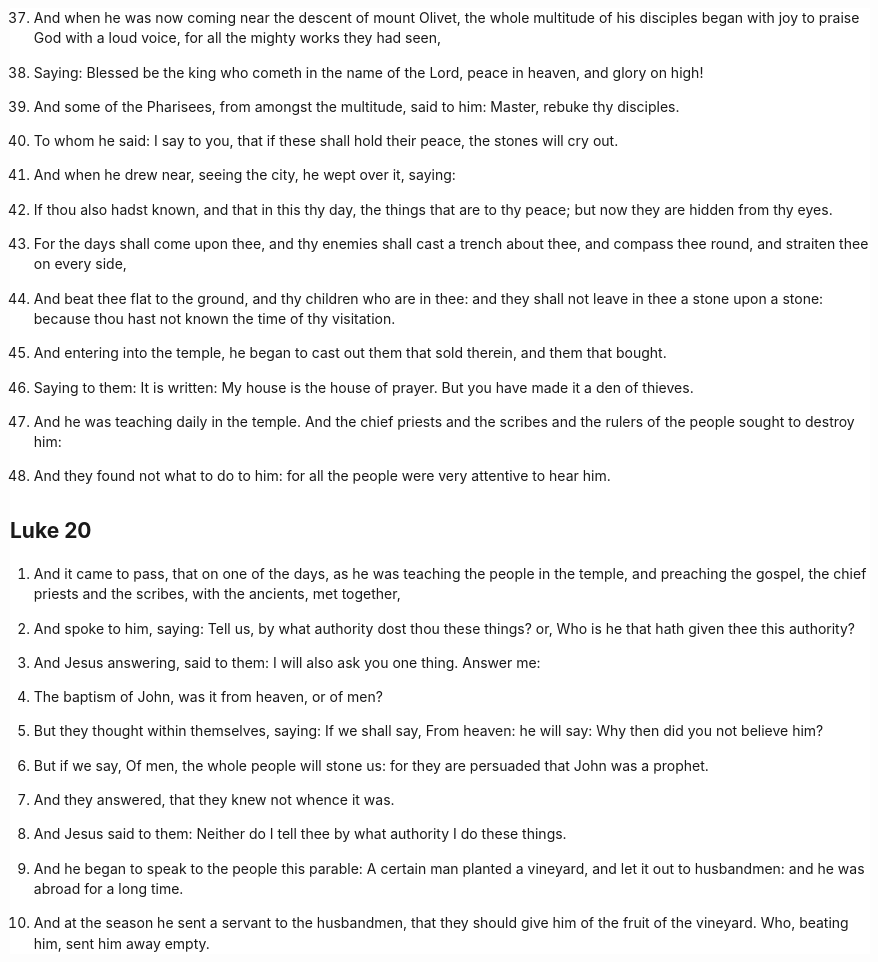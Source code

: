 37. And when he was now coming near the descent of mount Olivet, the whole multitude of his disciples began with joy to praise God with a loud voice, for all the mighty works they had seen,

38. Saying: Blessed be the king who cometh in the name of the Lord, peace in heaven, and glory on high!

39. And some of the Pharisees, from amongst the multitude, said to him: Master, rebuke thy disciples.

40. To whom he said: I say to you, that if these shall hold their peace, the stones will cry out.

41. And when he drew near, seeing the city, he wept over it, saying:

42. If thou also hadst known, and that in this thy day, the things that are to thy peace; but now they are hidden from thy eyes.

43. For the days shall come upon thee, and thy enemies shall cast a trench about thee, and compass thee round, and straiten thee on every side,

44. And beat thee flat to the ground, and thy children who are in thee: and they shall not leave in thee a stone upon a stone: because thou hast not known the time of thy visitation.

45. And entering into the temple, he began to cast out them that sold therein, and them that bought.

46. Saying to them: It is written: My house is the house of prayer. But you have made it a den of thieves.

47. And he was teaching daily in the temple. And the chief priests and the scribes and the rulers of the people sought to destroy him:

48. And they found not what to do to him: for all the people were very attentive to hear him.

## Luke 20

1. And it came to pass, that on one of the days, as he was teaching the people in the temple, and preaching the gospel, the chief priests and the scribes, with the ancients, met together,

2. And spoke to him, saying: Tell us, by what authority dost thou these things? or, Who is he that hath given thee this authority?

3. And Jesus answering, said to them: I will also ask you one thing. Answer me:

4. The baptism of John, was it from heaven, or of men?

5. But they thought within themselves, saying: If we shall say, From heaven: he will say: Why then did you not believe him?

6. But if we say, Of men, the whole people will stone us: for they are persuaded that John was a prophet.

7. And they answered, that they knew not whence it was.

8. And Jesus said to them: Neither do I tell thee by what authority I do these things.

9. And he began to speak to the people this parable: A certain man planted a vineyard, and let it out to husbandmen: and he was abroad for a long time.

10. And at the season he sent a servant to the husbandmen, that they should give him of the fruit of the vineyard. Who, beating him, sent him away empty.
